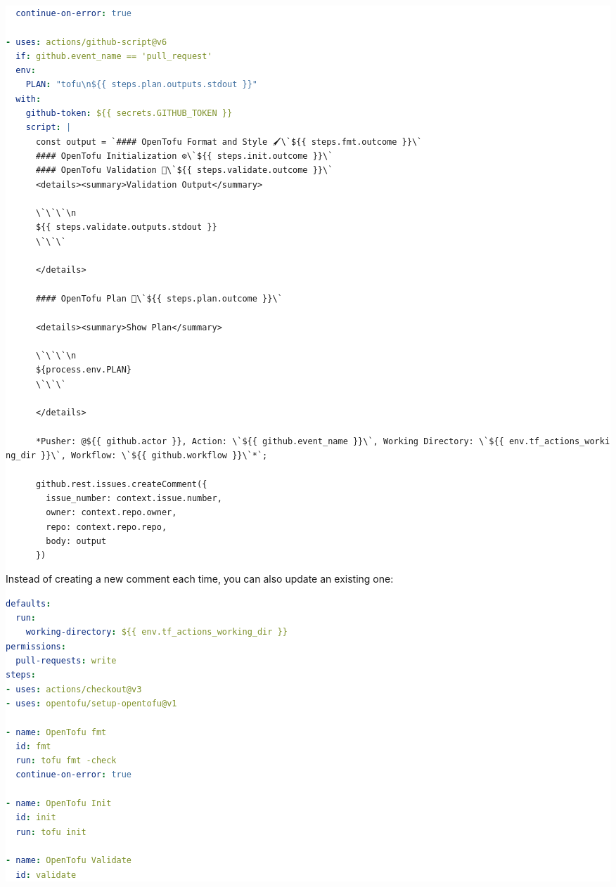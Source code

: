 ```yaml
  continue-on-error: true

- uses: actions/github-script@v6
  if: github.event_name == 'pull_request'
  env:
    PLAN: "tofu\n${{ steps.plan.outputs.stdout }}"
  with:
    github-token: ${{ secrets.GITHUB_TOKEN }}
    script: |
      const output = `#### OpenTofu Format and Style 🖌\`${{ steps.fmt.outcome }}\`
      #### OpenTofu Initialization ⚙️\`${{ steps.init.outcome }}\`
      #### OpenTofu Validation 🤖\`${{ steps.validate.outcome }}\`
      <details><summary>Validation Output</summary>

      \`\`\`\n
      ${{ steps.validate.outputs.stdout }}
      \`\`\`

      </details>

      #### OpenTofu Plan 📖\`${{ steps.plan.outcome }}\`

      <details><summary>Show Plan</summary>

      \`\`\`\n
      ${process.env.PLAN}
      \`\`\`

      </details>

      *Pusher: @${{ github.actor }}, Action: \`${{ github.event_name }}\`, Working Directory: \`${{ env.tf_actions_working_dir }}\`, Workflow: \`${{ github.workflow }}\`*`;

      github.rest.issues.createComment({
        issue_number: context.issue.number,
        owner: context.repo.owner,
        repo: context.repo.repo,
        body: output
      })
```

Instead of creating a new comment each time, you can also update an existing one:

```yaml
defaults:
  run:
    working-directory: ${{ env.tf_actions_working_dir }}
permissions:
  pull-requests: write
steps:
- uses: actions/checkout@v3
- uses: opentofu/setup-opentofu@v1

- name: OpenTofu fmt
  id: fmt
  run: tofu fmt -check
  continue-on-error: true

- name: OpenTofu Init
  id: init
  run: tofu init

- name: OpenTofu Validate
  id: validate
```